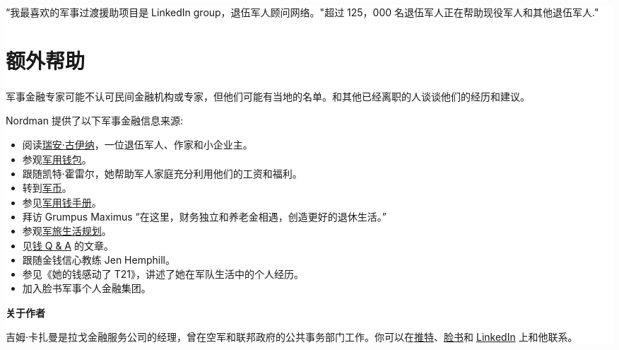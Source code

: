 “我最喜欢的军事过渡援助项目是 LinkedIn group，退伍军人顾问网络。"超过 125，000 名退伍军人正在帮助现役军人和其他退伍军人."

# 额外帮助

军事金融专家可能不认可民间金融机构或专家，但他们可能有当地的名单。和其他已经离职的人谈谈他们的经历和建议。

Nordman 提供了以下军事金融信息来源:

*   阅读[瑞安·古伊纳](https://twitter.com/ryanguina/)，一位退伍军人、作家和小企业主。
*   参观[军用钱包](https://themilitarywallet.com/)。
*   跟随凯特·霍雷尔，她帮助军人家庭充分利用他们的工资和福利。
*   转到[军币](https://militarydollar.com/)。
*   参见[军用钱手册](https://militarymoneymanual.com/)。
*   拜访 Grumpus Maximus “在这里，财务独立和养老金相遇，创造更好的退休生活。”
*   参观[军旅生活规划](http://www.militarylifeplanning.com/)。
*   见[钱 Q & A](https://moneyqanda.com/) 的文章。
*   跟随金钱信心教练 Jen Hemphill。
*   参见《她的钱感动了 T21》，讲述了她在军队生活中的个人经历。
*   加入脸书军事个人金融集团。

**关于作者**

吉姆·卡扎曼是拉戈金融服务公司的经理，曾在空军和联邦政府的公共事务部门工作。你可以在[推特](https://twitter.com/JKatzaman)、[脸书](https://www.facebook.com/jim.katzaman)和 [LinkedIn](https://www.linkedin.com/in/jim-katzaman-33641b21/) 上和他联系。